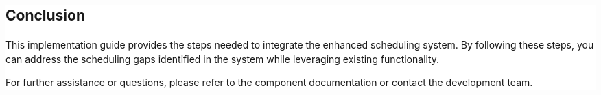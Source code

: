 ## Conclusion

This implementation guide provides the steps needed to integrate the enhanced scheduling system. By following these steps, you can address the scheduling gaps identified in the system while leveraging existing functionality.

For further assistance or questions, please refer to the component documentation or contact the development team.
